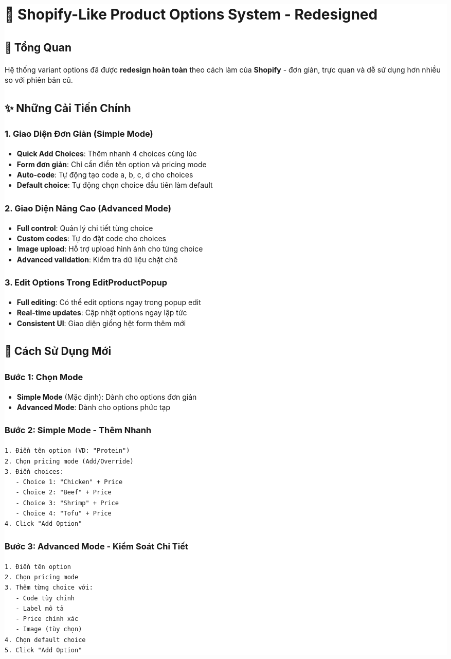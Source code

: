 # 🚀 Shopify-Like Product Options System - Redesigned

## 🎯 Tổng Quan

Hệ thống variant options đã được **redesign hoàn toàn** theo cách làm của **Shopify** - đơn giản, trực quan và dễ sử dụng hơn nhiều so với phiên bản cũ.

## ✨ Những Cải Tiến Chính

### 1. **Giao Diện Đơn Giản (Simple Mode)**
- **Quick Add Choices**: Thêm nhanh 4 choices cùng lúc
- **Form đơn giản**: Chỉ cần điền tên option và pricing mode
- **Auto-code**: Tự động tạo code a, b, c, d cho choices
- **Default choice**: Tự động chọn choice đầu tiên làm default

### 2. **Giao Diện Nâng Cao (Advanced Mode)**
- **Full control**: Quản lý chi tiết từng choice
- **Custom codes**: Tự do đặt code cho choices
- **Image upload**: Hỗ trợ upload hình ảnh cho từng choice
- **Advanced validation**: Kiểm tra dữ liệu chặt chẽ

### 3. **Edit Options Trong EditProductPopup**
- **Full editing**: Có thể edit options ngay trong popup edit
- **Real-time updates**: Cập nhật options ngay lập tức
- **Consistent UI**: Giao diện giống hệt form thêm mới

## 🔄 Cách Sử Dụng Mới

### **Bước 1: Chọn Mode**
- **Simple Mode** (Mặc định): Dành cho options đơn giản
- **Advanced Mode**: Dành cho options phức tạp

### **Bước 2: Simple Mode - Thêm Nhanh**
```
1. Điền tên option (VD: "Protein")
2. Chọn pricing mode (Add/Override)
3. Điền choices:
   - Choice 1: "Chicken" + Price
   - Choice 2: "Beef" + Price  
   - Choice 3: "Shrimp" + Price
   - Choice 4: "Tofu" + Price
4. Click "Add Option"
```

### **Bước 3: Advanced Mode - Kiểm Soát Chi Tiết**
```
1. Điền tên option
2. Chọn pricing mode
3. Thêm từng choice với:
   - Code tùy chỉnh
   - Label mô tả
   - Price chính xác
   - Image (tùy chọn)
4. Chọn default choice
5. Click "Add Option"
```
